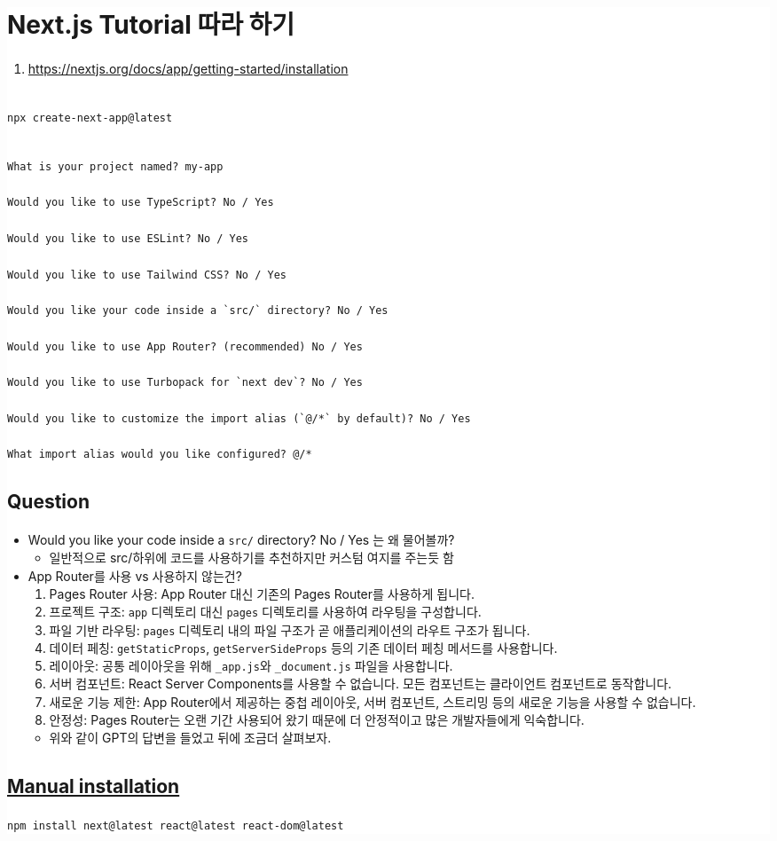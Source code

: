 # Next.js Tutorial 따라 하기

1. https://nextjs.org/docs/app/getting-started/installation

```

npx create-next-app@latest

```

```

What is your project named? my-app

Would you like to use TypeScript? No / Yes

Would you like to use ESLint? No / Yes

Would you like to use Tailwind CSS? No / Yes

Would you like your code inside a `src/` directory? No / Yes

Would you like to use App Router? (recommended) No / Yes

Would you like to use Turbopack for `next dev`? No / Yes

Would you like to customize the import alias (`@/*` by default)? No / Yes

What import alias would you like configured? @/*

```

## Question

- Would you like your code inside a `src/` directory? No / Yes 는 왜 물어볼까?
  - 일반적으로 src/하위에 코드를 사용하기를 추천하지만 커스텀 여지를 주는듯 함
- App Router를 사용 vs 사용하지 않는건?
  1.  Pages Router 사용: App Router 대신 기존의 Pages Router를 사용하게 됩니다.
  2.  프로젝트 구조: `app` 디렉토리 대신 `pages` 디렉토리를 사용하여 라우팅을 구성합니다.
  3.  파일 기반 라우팅: `pages` 디렉토리 내의 파일 구조가 곧 애플리케이션의 라우트 구조가 됩니다.
  4.  데이터 페칭: `getStaticProps`, `getServerSideProps` 등의 기존 데이터 페칭 메서드를 사용합니다.
  5.  레이아웃: 공통 레이아웃을 위해 `_app.js`와 `_document.js` 파일을 사용합니다.
  6.  서버 컴포넌트: React Server Components를 사용할 수 없습니다. 모든 컴포넌트는 클라이언트 컴포넌트로 동작합니다.
  7.  새로운 기능 제한: App Router에서 제공하는 중첩 레이아웃, 서버 컴포넌트, 스트리밍 등의 새로운 기능을 사용할 수 없습니다.
  8.  안정성: Pages Router는 오랜 기간 사용되어 왔기 때문에 더 안정적이고 많은 개발자들에게 익숙합니다.
  - 위와 같이 GPT의 답변을 들었고 뒤에 조금더 살펴보자.

## [Manual installation](https://nextjs.org/docs/app/getting-started/installation#manual-installation)

```
npm install next@latest react@latest react-dom@latest
```
